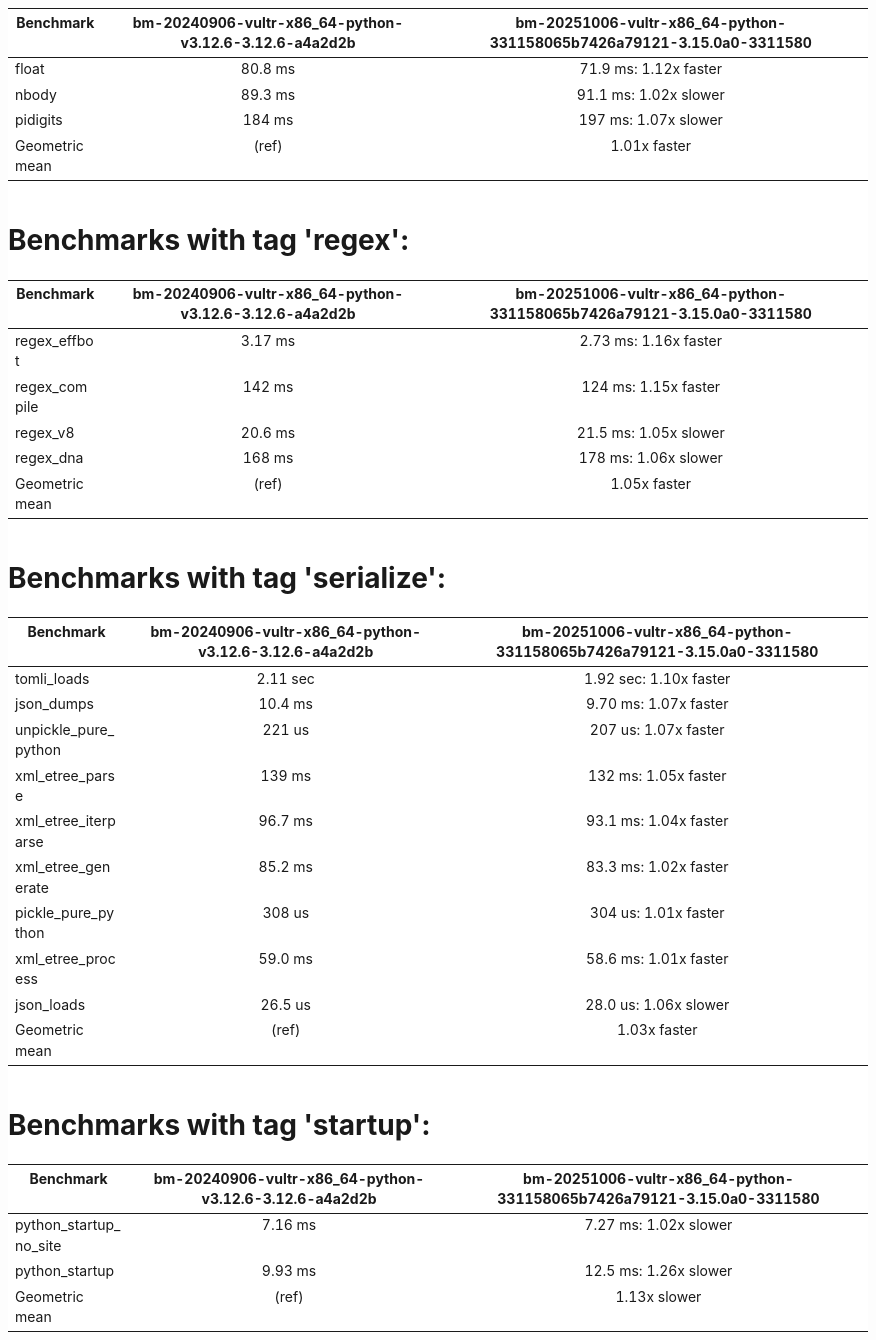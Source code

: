 | Benchmark      | bm-20240906-vultr-x86_64-python-v3.12.6-3.12.6-a4a2d2b | bm-20251006-vultr-x86_64-python-331158065b7426a79121-3.15.0a0-3311580 |
|----------------|:------------------------------------------------------:|:---------------------------------------------------------------------:|
| float          | 80.8 ms                                                | 71.9 ms: 1.12x faster                                                 |
| nbody          | 89.3 ms                                                | 91.1 ms: 1.02x slower                                                 |
| pidigits       | 184 ms                                                 | 197 ms: 1.07x slower                                                  |
| Geometric mean | (ref)                                                  | 1.01x faster                                                          |

Benchmarks with tag 'regex':
============================

| Benchmark      | bm-20240906-vultr-x86_64-python-v3.12.6-3.12.6-a4a2d2b | bm-20251006-vultr-x86_64-python-331158065b7426a79121-3.15.0a0-3311580 |
|----------------|:------------------------------------------------------:|:---------------------------------------------------------------------:|
| regex_effbot   | 3.17 ms                                                | 2.73 ms: 1.16x faster                                                 |
| regex_compile  | 142 ms                                                 | 124 ms: 1.15x faster                                                  |
| regex_v8       | 20.6 ms                                                | 21.5 ms: 1.05x slower                                                 |
| regex_dna      | 168 ms                                                 | 178 ms: 1.06x slower                                                  |
| Geometric mean | (ref)                                                  | 1.05x faster                                                          |

Benchmarks with tag 'serialize':
================================

| Benchmark            | bm-20240906-vultr-x86_64-python-v3.12.6-3.12.6-a4a2d2b | bm-20251006-vultr-x86_64-python-331158065b7426a79121-3.15.0a0-3311580 |
|----------------------|:------------------------------------------------------:|:---------------------------------------------------------------------:|
| tomli_loads          | 2.11 sec                                               | 1.92 sec: 1.10x faster                                                |
| json_dumps           | 10.4 ms                                                | 9.70 ms: 1.07x faster                                                 |
| unpickle_pure_python | 221 us                                                 | 207 us: 1.07x faster                                                  |
| xml_etree_parse      | 139 ms                                                 | 132 ms: 1.05x faster                                                  |
| xml_etree_iterparse  | 96.7 ms                                                | 93.1 ms: 1.04x faster                                                 |
| xml_etree_generate   | 85.2 ms                                                | 83.3 ms: 1.02x faster                                                 |
| pickle_pure_python   | 308 us                                                 | 304 us: 1.01x faster                                                  |
| xml_etree_process    | 59.0 ms                                                | 58.6 ms: 1.01x faster                                                 |
| json_loads           | 26.5 us                                                | 28.0 us: 1.06x slower                                                 |
| Geometric mean       | (ref)                                                  | 1.03x faster                                                          |

Benchmarks with tag 'startup':
==============================

| Benchmark              | bm-20240906-vultr-x86_64-python-v3.12.6-3.12.6-a4a2d2b | bm-20251006-vultr-x86_64-python-331158065b7426a79121-3.15.0a0-3311580 |
|------------------------|:------------------------------------------------------:|:---------------------------------------------------------------------:|
| python_startup_no_site | 7.16 ms                                                | 7.27 ms: 1.02x slower                                                 |
| python_startup         | 9.93 ms                                                | 12.5 ms: 1.26x slower                                                 |
| Geometric mean         | (ref)                                                  | 1.13x slower                                                          |
